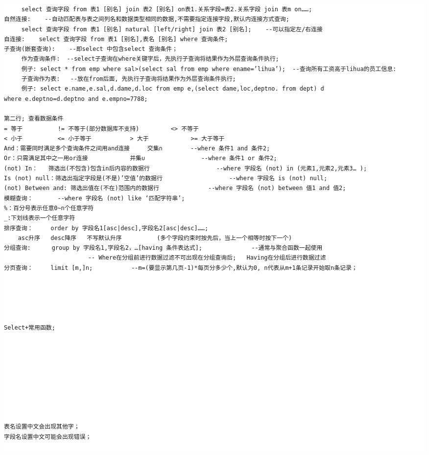 ```mysql
     select 查询字段 from 表1 [别名] join 表2 [别名] on表1.关系字段=表2.关系字段 join 表m on……;
自然连接:    --自动匹配表与表之间列名和数据类型相同的数据,不需要指定连接字段,默认内连接方式查询;
     select 查询字段 from 表1 [别名] natural [left/right] join 表2 [别名];    --可以指定左/右连接
自连接:    select 查询字段 from 表1 [别名],表名 [别名] where 查询条件;
子查询(嵌套查询):    --即select 中包含select 查询条件；
     作为查询条件:  --select子查询在where关键字后，先执行子查询将结果作为外层查询条件执行;
     例子: select * from emp where sal>(select sal from emp where ename=’lihua’);  --查询所有工资高于lihua的员工信息:
     子查询作为表:   --放在from后面, 先执行子查询将结果作为外层查询条件执行;
     例子: select e.name,e.sal,d.dame,d.loc from emp e,(select dame,loc,deptno. from dept) d 
where e.deptno=d.deptno and e.empno=7788;

第二行; 查看数据条件 
= 等于          != 不等于(部分数据库不支持)         <> 不等于      
< 小于          <= 小于等于           > 大于            >= 大于等于
And：需要同时满足多个查询条件之间用and连接     交集∩        --where 条件1 and 条件2;
Or：只需满足其中之一用or连接            并集∪                --where 条件1 or 条件2;
(not) In：   筛选出(不包含)包含in后内容的数据行                   --where 字段名 (not) in (元素1,元素2,元素3… );
Is (not) null：筛选出指定字段是(不是)’空值’的数据行                   --where 字段名 is (not) null;
(not) Between and: 筛选出值在(不在)范围内的数据行              --where 字段名 (not) between 值1 and 值2;
模糊查询：       --where 字段名 (not) like ‘匹配字符串’;
%：百分号表示任意0~n个任意字符          
_:下划线表示一个任意字符
排序查询：     order by 字段名1[asc|desc],字段名2[asc|desc]……;   
    asc升序   desc降序   不写默认升序          (多个字段约束时按先后，当上一个相等时按下一个)
分组查询:      group by 字段名1,字段名2，…[having 条件表达式];              --通常与聚合函数一起使用
                        -- Where在分组前进行数据过滤不可出现在分组查询后;   Having在分组后进行数据过滤
分页查询：     limit [m,]n;           --m=(要显示第几页-1)*每页分多少个,默认为0, n代表从m+1条记录开始取n条记录；





Select+常用函数;









表名设置中文会出现其他字；
字段名设置中文可能会出现错误；


```

